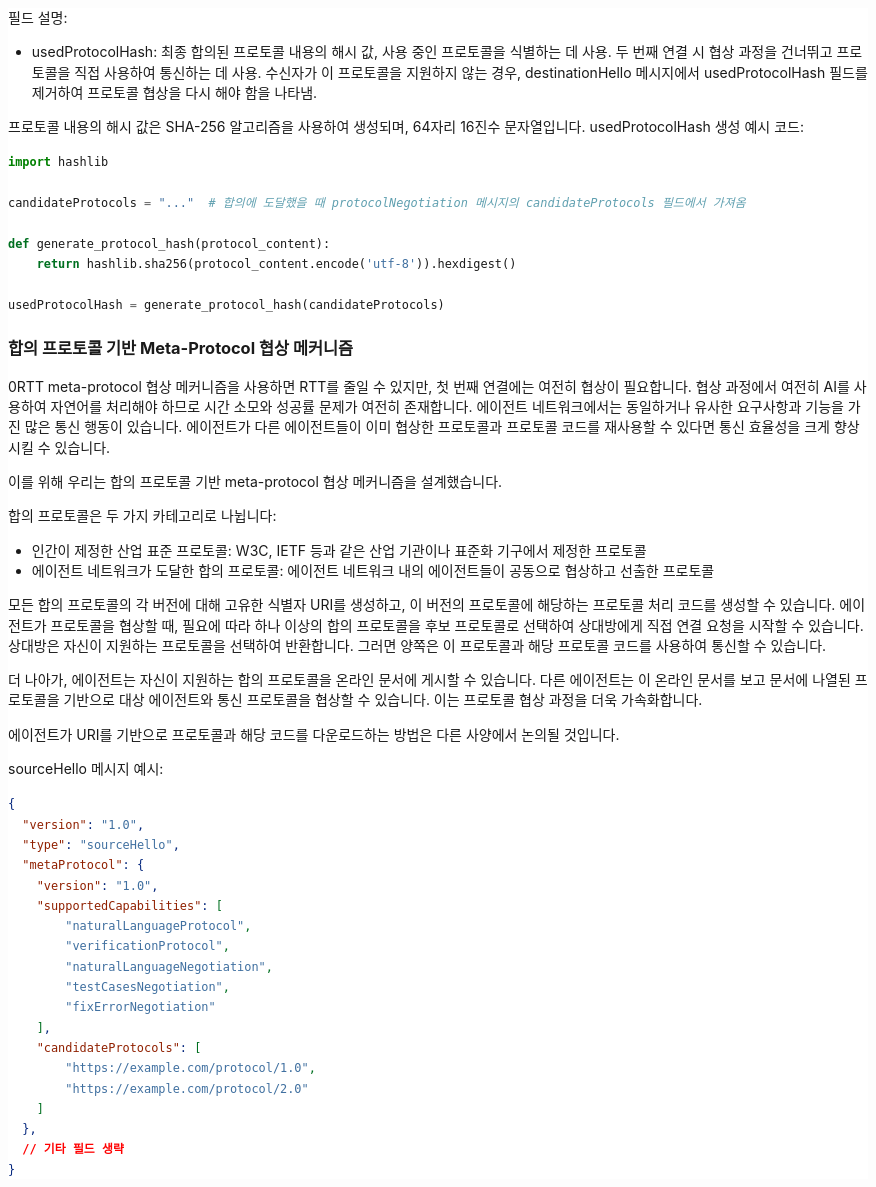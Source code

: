 필드 설명:

- usedProtocolHash: 최종 합의된 프로토콜 내용의 해시 값, 사용 중인 프로토콜을 식별하는 데 사용. 두 번째 연결 시 협상 과정을 건너뛰고 프로토콜을 직접 사용하여 통신하는 데 사용. 수신자가 이 프로토콜을 지원하지 않는 경우, destinationHello 메시지에서 usedProtocolHash 필드를 제거하여 프로토콜 협상을 다시 해야 함을 나타냄.

프로토콜 내용의 해시 값은 SHA-256 알고리즘을 사용하여 생성되며, 64자리 16진수 문자열입니다. usedProtocolHash 생성 예시 코드:

```python
import hashlib

candidateProtocols = "..."  # 합의에 도달했을 때 protocolNegotiation 메시지의 candidateProtocols 필드에서 가져옴

def generate_protocol_hash(protocol_content):
    return hashlib.sha256(protocol_content.encode('utf-8')).hexdigest()

usedProtocolHash = generate_protocol_hash(candidateProtocols)
```

### 합의 프로토콜 기반 Meta-Protocol 협상 메커니즘

0RTT meta-protocol 협상 메커니즘을 사용하면 RTT를 줄일 수 있지만, 첫 번째 연결에는 여전히 협상이 필요합니다. 협상 과정에서 여전히 AI를 사용하여 자연어를 처리해야 하므로 시간 소모와 성공률 문제가 여전히 존재합니다. 에이전트 네트워크에서는 동일하거나 유사한 요구사항과 기능을 가진 많은 통신 행동이 있습니다. 에이전트가 다른 에이전트들이 이미 협상한 프로토콜과 프로토콜 코드를 재사용할 수 있다면 통신 효율성을 크게 향상시킬 수 있습니다.

이를 위해 우리는 합의 프로토콜 기반 meta-protocol 협상 메커니즘을 설계했습니다.

합의 프로토콜은 두 가지 카테고리로 나뉩니다:

- 인간이 제정한 산업 표준 프로토콜: W3C, IETF 등과 같은 산업 기관이나 표준화 기구에서 제정한 프로토콜
- 에이전트 네트워크가 도달한 합의 프로토콜: 에이전트 네트워크 내의 에이전트들이 공동으로 협상하고 선출한 프로토콜

모든 합의 프로토콜의 각 버전에 대해 고유한 식별자 URI를 생성하고, 이 버전의 프로토콜에 해당하는 프로토콜 처리 코드를 생성할 수 있습니다. 에이전트가 프로토콜을 협상할 때, 필요에 따라 하나 이상의 합의 프로토콜을 후보 프로토콜로 선택하여 상대방에게 직접 연결 요청을 시작할 수 있습니다. 상대방은 자신이 지원하는 프로토콜을 선택하여 반환합니다. 그러면 양쪽은 이 프로토콜과 해당 프로토콜 코드를 사용하여 통신할 수 있습니다.

더 나아가, 에이전트는 자신이 지원하는 합의 프로토콜을 온라인 문서에 게시할 수 있습니다. 다른 에이전트는 이 온라인 문서를 보고 문서에 나열된 프로토콜을 기반으로 대상 에이전트와 통신 프로토콜을 협상할 수 있습니다. 이는 프로토콜 협상 과정을 더욱 가속화합니다.

에이전트가 URI를 기반으로 프로토콜과 해당 코드를 다운로드하는 방법은 다른 사양에서 논의될 것입니다.

sourceHello 메시지 예시:

```json
{
  "version": "1.0",
  "type": "sourceHello",  
  "metaProtocol": {
    "version": "1.0",
    "supportedCapabilities": [
        "naturalLanguageProtocol",
        "verificationProtocol",
        "naturalLanguageNegotiation",
        "testCasesNegotiation",
        "fixErrorNegotiation"
    ],
    "candidateProtocols": [
        "https://example.com/protocol/1.0",
        "https://example.com/protocol/2.0"
    ]
  },
  // 기타 필드 생략
}
```
